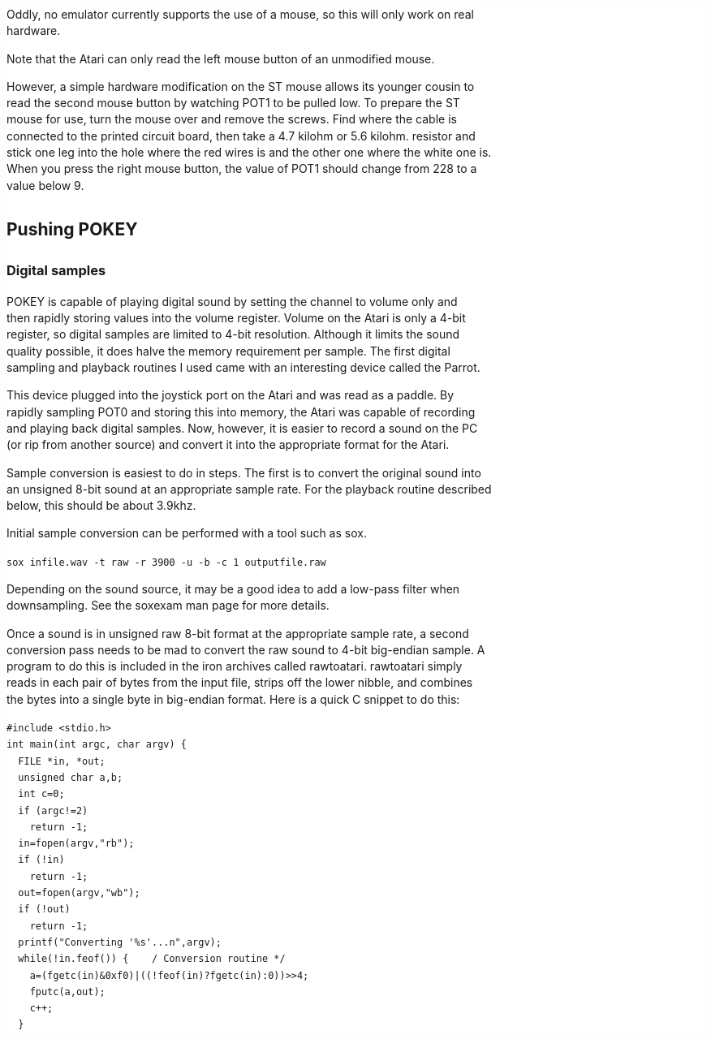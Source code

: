   
Oddly, no emulator currently supports the use of a mouse, so this will only work on real  
hardware.  
  
Note that the Atari can only read the left mouse button of an unmodified mouse.  
  
However, a simple hardware modification on the ST mouse allows its younger cousin to  
read the second mouse button by watching POT1 to be pulled low.  To prepare the ST  
mouse for use, turn the mouse over and remove the screws.  Find where the cable is  
connected to the printed circuit board, then take a 4.7 kilohm or 5.6 kilohm. resistor and  
stick one leg into the hole where the red wires is and the other one where the white one is.  
When you press the right mouse button, the value of POT1 should change from 228 to a  
value below 9.  
  
## Pushing POKEY  
  
### Digital samples  
  
POKEY is capable of playing digital sound by setting the channel to volume only and  
then rapidly storing values into the volume register.  Volume on the Atari is only a 4-bit  
register, so digital samples are limited to 4-bit resolution.  Although it limits the sound  
quality possible, it does halve the memory requirement per sample.  The first digital  
sampling and playback routines I used came with an interesting device called the Parrot.  
  
This device plugged into the joystick port on the Atari and was read as a paddle.  By  
rapidly sampling POT0 and storing this into memory, the Atari was capable of recording  
and playing back digital samples.  Now, however, it is easier to record  a sound on the PC  
(or rip from another source) and convert it into the appropriate format for the Atari.  
  
Sample conversion is easiest to do in steps.  The first is to convert the original sound into  
an unsigned 8-bit sound at an appropriate sample rate.  For the playback routine described  
below, this should be about 3.9khz.  
  
Initial sample conversion can be performed with a tool such as sox.  
  
```
sox infile.wav -t raw -r 3900 -u -b -c 1 outputfile.raw 
```
  
Depending on the sound source, it may be a good idea to add a low-pass filter when  
downsampling.  See the soxexam man page for more details.  
  
Once a sound is in unsigned raw 8-bit format at the appropriate sample rate, a second  
conversion pass needs to be mad to convert the raw sound to 4-bit big-endian sample.  A  
program to do this is included in the iron archives called rawtoatari.  rawtoatari simply  
reads in each pair of bytes from the input file, strips off the lower nibble, and combines  
the bytes into a single byte in big-endian format.  Here is a quick C snippet to do this:  
  
```
#include <stdio.h> 
int main(int argc, char argv) { 
  FILE *in, *out; 
  unsigned char a,b; 
  int c=0; 
  if (argc!=2) 
    return -1; 
  in=fopen(argv,"rb"); 
  if (!in) 
    return -1; 
  out=fopen(argv,"wb"); 
  if (!out) 
    return -1; 
  printf("Converting '%s'...n",argv); 
  while(!in.feof()) {    / Conversion routine */ 
    a=(fgetc(in)&0xf0)|((!feof(in)?fgetc(in):0))>>4; 
    fputc(a,out); 
    c++; 
  } 
```